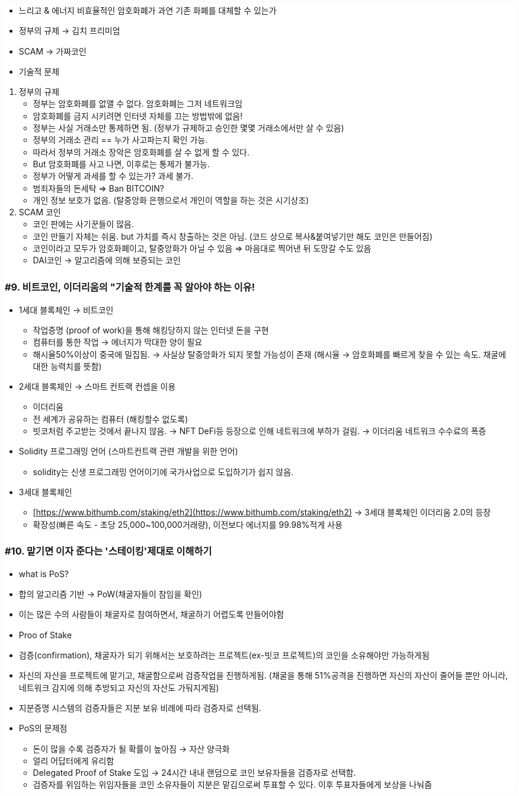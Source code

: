 -   느리고 & 에너지 비효율적인 암호화폐가 과연 기존 화폐를 대체할 수 있는가

-   정부의 규제 → 김치 프리미엄
-   SCAM → 가짜코인
-   기술적 문제

1. 정부의 규제
    - 정부는 암호화폐를 없앨 수 없다. 암호화폐는 그저 네트워크임
    - 암호화폐를 금지 시키려면 인터넷 자체를 끄는 방법밖에 없음!
    - 정부는 사실 거래소만 통제하면 됨. (정부가 규제하고 승인한 몇몇 거래소에서만 살 수 있음)
    - 정부의 거래소 관리 == 누가 사고파는지 확인 가능.
    - 따라서 정부의 거래소 장악은 암호화폐를 살 수 없게 할 수 있다.
    - But 암호화폐를 사고 나면, 이후로는 통제가 불가능.
    - 정부가 어떻게 과세를 할 수 있는가? 과세 불가.
    - 범죄자들의 돈세탁 ⇒ Ban BITCOIN?
    - 개인 정보 보호가 없음. (탈중앙화 은행으로서 개인이 역할을 하는 것은 시기상조)
2. SCAM 코인
    - 코인 판에는 사기꾼들이 많음.
    - 코인 만들기 자체는 쉬움. but 가치를 즉시 창출하는 것은 아님. (코드 상으로 복사&붙여넣기만 해도 코인은 만들어짐)
    - 코인이라고 모두가 암호화폐이고, 탈중앙화가 아닐 수 있음 ⇒ 마음대로 찍어낸 뒤 도망갈 수도 있음
    - DAI코인 → 알고리즘에 의해 보증되는 코인

### #9. 비트코인, 이더리움의 "기술적 한계를 꼭 알아야 하는 이유!

-   1세대 블록체인 → 비트코인
    -   작업증명 (proof of work)을 통해 해킹당하지 않는 인터넷 돈을 구현
    -   컴퓨터를 통한 작업 → 에너지가 막대한 양이 필요
    -   해시율50%이상이 중국에 밀집됨. → 사실상 탈중앙화가 되지 못할 가능성이 존재 (해시율 → 암호화폐를 빠르게 찾을 수 있는 속도. 채굴에 대한 능력치를 뜻함)
-   2세대 블록체인 → 스마트 컨트랙 컨셉을 이용
    -   이더리움
    -   전 세계가 공유하는 컴퓨터 (해킹할수 없도록)
    -   빗코처럼 주고받는 것에서 끝나지 않음. → NFT DeFi등 등장으로 인해 네트워크에 부하가 걸림. → 이더리움 네트워크 수수료의 폭증
-   Solidity 프로그래밍 언어 (스마트컨트랙 관련 개발을 위한 언어)

    -   solidity는 신생 프로그래밍 언어이기에 국가사업으로 도입하기가 쉽지 않음.

-   3세대 블록체인
    -   [https://www.bithumb.com/staking/eth2](https://www.bithumb.com/staking/eth2) → 3세대 블록체인 이더리움 2.0의 등장
    -   확장성(빠른 속도 - 초당 25,000~100,000거래량), 이전보다 에너지를 99.98%적게 사용

### #10. 맡기면 이자 준다는 '스테이킹'제대로 이해하기

-   what is PoS?
-   합의 알고리즘 기반 → PoW(채굴자들이 참임을 확인)
-   이는 많은 수의 사람들이 채굴자로 참여하면서, 채굴하기 어렵도록 만들어야함

-   Proo of Stake
-   검증(confirmation), 채굴자가 되기 위해서는 보호하려는 프로젝트(ex-빗코 프로젝트)의 코인을 소유해야만 가능하게됨
-   자신의 자산을 프로젝트에 맡기고, 채굴함으로써 검증작업을 진행하게됨. (채굴을 통해 51%공격을 진행하면 자신의 자산이 줄어들 뿐만 아니라, 네트워크 감지에 의해 추방되고 자신의 자산도 가둬지게됨)
-   지분증명 시스템의 검증자들은 지분 보유 비례에 따라 검증자로 선택됨.

-   PoS의 문제점
    -   돈이 많을 수록 검증자가 될 확률이 높아짐 → 자산 양극화
    -   얼리 어답터에게 유리함
    -   Delegated Proof of Stake 도입 → 24시간 내내 랜덤으로 코인 보유자들을 검증자로 선택함.
    -   검증자를 위임하는 위임자들을 코인 소유자들이 지분은 맡김으로써 투표할 수 있다. 이후 투표자들에게 보상을 나눠줌
